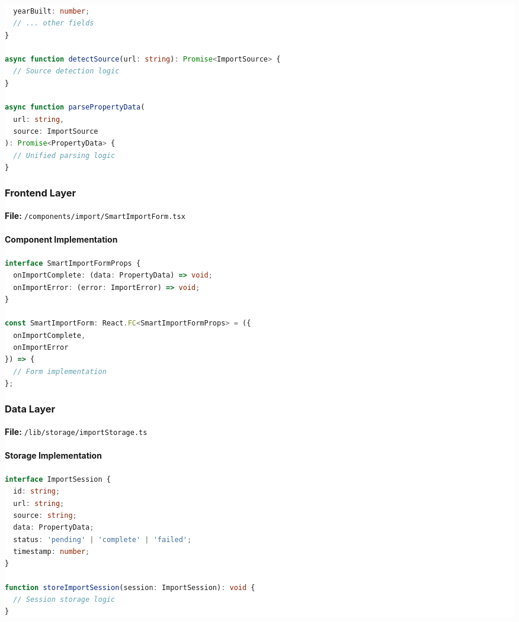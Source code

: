 ```typescript
  yearBuilt: number;
  // ... other fields
}

async function detectSource(url: string): Promise<ImportSource> {
  // Source detection logic
}

async function parsePropertyData(
  url: string,
  source: ImportSource
): Promise<PropertyData> {
  // Unified parsing logic
}
```

### Frontend Layer
**File:** `/components/import/SmartImportForm.tsx`

#### Component Implementation
```typescript
interface SmartImportFormProps {
  onImportComplete: (data: PropertyData) => void;
  onImportError: (error: ImportError) => void;
}

const SmartImportForm: React.FC<SmartImportFormProps> = ({
  onImportComplete,
  onImportError
}) => {
  // Form implementation
};
```

### Data Layer
**File:** `/lib/storage/importStorage.ts`

#### Storage Implementation
```typescript
interface ImportSession {
  id: string;
  url: string;
  source: string;
  data: PropertyData;
  status: 'pending' | 'complete' | 'failed';
  timestamp: number;
}

function storeImportSession(session: ImportSession): void {
  // Session storage logic
}
```
